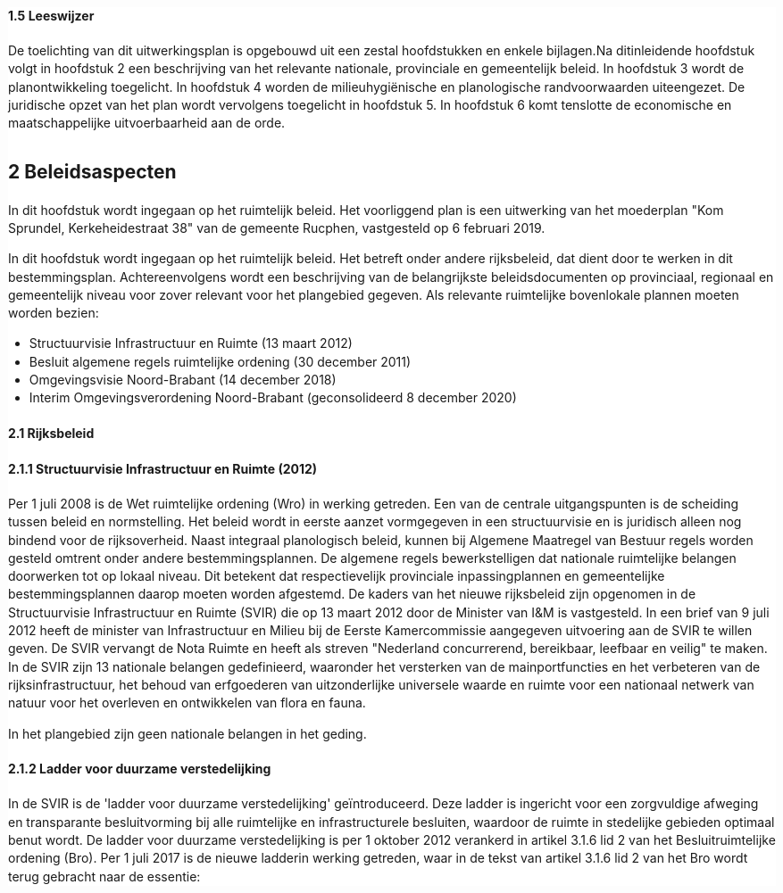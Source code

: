 #### **1.5 Leeswijzer**

De toelichting van dit uitwerkingsplan is opgebouwd uit een zestal hoofdstukken en enkele bijlagen.Na ditinleidende hoofdstuk volgt in hoofdstuk 2 een beschrijving van het relevante nationale, provinciale en gemeentelijk beleid. In hoofdstuk 3 wordt de planontwikkeling toegelicht. In hoofdstuk 4 worden de milieuhygiënische en planologische randvoorwaarden uiteengezet. De juridische opzet van het plan wordt vervolgens toegelicht in hoofdstuk 5. In hoofdstuk 6 komt tenslotte de economische en maatschappelijke uitvoerbaarheid aan de orde.

## **2 Beleidsaspecten**

In dit hoofdstuk wordt ingegaan op het ruimtelijk beleid. Het voorliggend plan is een uitwerking van het moederplan "Kom Sprundel, Kerkeheidestraat 38" van de gemeente Rucphen, vastgesteld op 6 februari 2019.

In dit hoofdstuk wordt ingegaan op het ruimtelijk beleid. Het betreft onder andere rijksbeleid, dat dient door te werken in dit bestemmingsplan. Achtereenvolgens wordt een beschrijving van de belangrijkste beleidsdocumenten op provinciaal, regionaal en gemeentelijk niveau voor zover relevant voor het plangebied gegeven. Als relevante ruimtelijke bovenlokale plannen moeten worden bezien:

- Structuurvisie Infrastructuur en Ruimte (13 maart 2012)
- Besluit algemene regels ruimtelijke ordening (30 december 2011)
- Omgevingsvisie Noord-Brabant (14 december 2018)
- Interim Omgevingsverordening Noord-Brabant (geconsolideerd 8 december 2020)

#### **2.1 Rijksbeleid**

#### **2.1.1 Structuurvisie Infrastructuur en Ruimte (2012)**

Per 1 juli 2008 is de Wet ruimtelijke ordening (Wro) in werking getreden. Een van de centrale uitgangspunten is de scheiding tussen beleid en normstelling. Het beleid wordt in eerste aanzet vormgegeven in een structuurvisie en is juridisch alleen nog bindend voor de rijksoverheid. Naast integraal planologisch beleid, kunnen bij Algemene Maatregel van Bestuur regels worden gesteld omtrent onder andere bestemmingsplannen. De algemene regels bewerkstelligen dat nationale ruimtelijke belangen doorwerken tot op lokaal niveau. Dit betekent dat respectievelijk provinciale inpassingplannen en gemeentelijke bestemmingsplannen daarop moeten worden afgestemd. De kaders van het nieuwe rijksbeleid zijn opgenomen in de Structuurvisie Infrastructuur en Ruimte (SVIR) die op 13 maart 2012 door de Minister van I&M is vastgesteld. In een brief van 9 juli 2012 heeft de minister van Infrastructuur en Milieu bij de Eerste Kamercommissie aangegeven uitvoering aan de SVIR te willen geven. De SVIR vervangt de Nota Ruimte en heeft als streven "Nederland concurrerend, bereikbaar, leefbaar en veilig" te maken. In de SVIR zijn 13 nationale belangen gedefinieerd, waaronder het versterken van de mainportfuncties en het verbeteren van de rijksinfrastructuur, het behoud van erfgoederen van uitzonderlijke universele waarde en ruimte voor een nationaal netwerk van natuur voor het overleven en ontwikkelen van flora en fauna.

In het plangebied zijn geen nationale belangen in het geding.

#### **2.1.2 Ladder voor duurzame verstedelijking**

In de SVIR is de 'ladder voor duurzame verstedelijking' geïntroduceerd. Deze ladder is ingericht voor een zorgvuldige afweging en transparante besluitvorming bij alle ruimtelijke en infrastructurele besluiten, waardoor de ruimte in stedelijke gebieden optimaal benut wordt. De ladder voor duurzame verstedelijking is per 1 oktober 2012 verankerd in artikel 3.1.6 lid 2 van het Besluitruimtelijke ordening (Bro). Per 1 juli 2017 is de nieuwe ladderin werking getreden, waar in de tekst van artikel 3.1.6 lid 2 van het Bro wordt terug gebracht naar de essentie:
